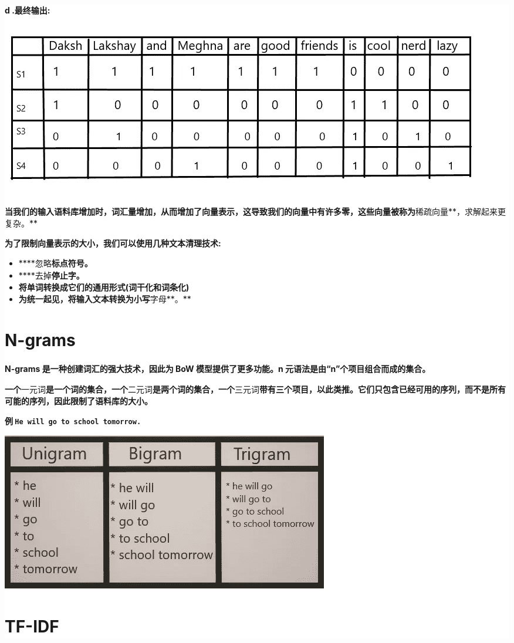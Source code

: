 ****d .最终输出:****

**![](img/ccf0fa0de769175b22167216e85e3f58.png)**

**当我们的输入语料库增加时，词汇量增加，从而增加了向量表示，这导致我们的向量中有许多零，这些向量被称为**稀疏向量**，求解起来更复杂。**

**为了限制向量表示的大小，我们可以使用几种文本清理技术:**

*   ****忽略**标点符号。**
*   ****去掉**停止字。**
*   **将单词转换成它们的通用形式(**词干化和词条化**)**
*   **为统一起见，将输入文本转换为小写**字母**。**

# **N-grams**

**N-grams 是一种创建词汇的强大技术，因此为 BoW 模型提供了更多功能。n 元语法是由“n”个项目组合而成的集合。**

**一个**一元词**是一个词的集合，一个**二元词**是两个词的集合，一个**三元词**带有三个项目，以此类推。它们只包含已经可用的序列，而不是所有可能的序列，因此限制了语料库的大小。**

****例**
`He will go to school tomorrow.`**

**![](img/f1635989c30d084e3ac21e8e99445269.png)**

# **TF-IDF**
